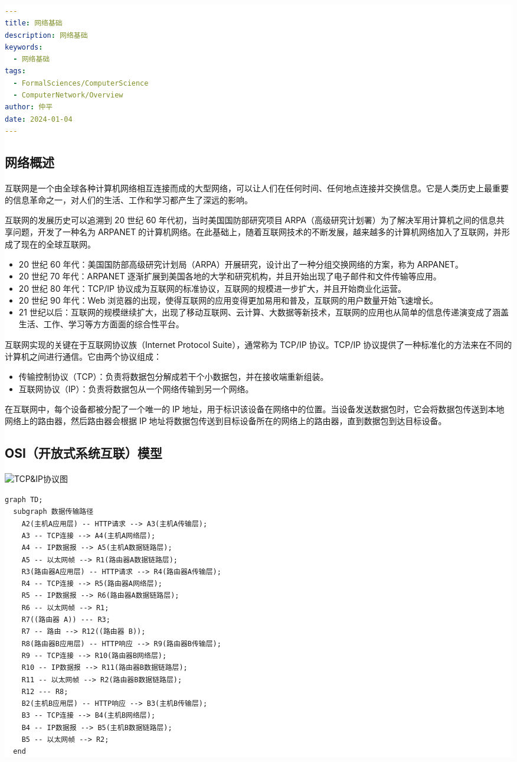 ```yaml
---
title: 网络基础
description: 网络基础
keywords:
  - 网络基础
tags:
  - FormalSciences/ComputerScience
  - ComputerNetwork/Overview
author: 仲平
date: 2024-01-04
---
```


## 网络概述

互联网是一个由全球各种计算机网络相互连接而成的大型网络，可以让人们在任何时间、任何地点连接并交换信息。它是人类历史上最重要的信息革命之一，对人们的生活、工作和学习都产生了深远的影响。

互联网的发展历史可以追溯到 20 世纪 60 年代初，当时美国国防部研究项目 ARPA（高级研究计划署）为了解决军用计算机之间的信息共享问题，开发了一种名为 ARPANET 的计算机网络。在此基础上，随着互联网技术的不断发展，越来越多的计算机网络加入了互联网，并形成了现在的全球互联网。

- 20 世纪 60 年代：美国国防部高级研究计划局（ARPA）开展研究，设计出了一种分组交换网络的方案，称为 ARPANET。
- 20 世纪 70 年代：ARPANET 逐渐扩展到美国各地的大学和研究机构，并且开始出现了电子邮件和文件传输等应用。
- 20 世纪 80 年代：TCP/IP 协议成为互联网的标准协议，互联网的规模进一步扩大，并且开始商业化运营。
- 20 世纪 90 年代：Web 浏览器的出现，使得互联网的应用变得更加易用和普及，互联网的用户数量开始飞速增长。
- 21 世纪以后：互联网的规模继续扩大，出现了移动互联网、云计算、大数据等新技术，互联网的应用也从简单的信息传递演变成了涵盖生活、工作、学习等方方面面的综合性平台。

互联网实现的关键在于互联网协议族（Internet Protocol Suite），通常称为 TCP/IP 协议。TCP/IP 协议提供了一种标准化的方法来在不同的计算机之间进行通信。它由两个协议组成：

- 传输控制协议（TCP）：负责将数据包分解成若干个小数据包，并在接收端重新组装。
- 互联网协议（IP）：负责将数据包从一个网络传输到另一个网络。

在互联网中，每个设备都被分配了一个唯一的 IP 地址，用于标识该设备在网络中的位置。当设备发送数据包时，它会将数据包传送到本地网络上的路由器，然后路由器会根据 IP 地址将数据包传送到目标设备所在的网络上的路由器，直到数据包到达目标设备。

## OSI（开放式系统互联）模型

![TCP&IP协议图](https://static.7wate.com/img/2023/04/24/052661ab55b28.png)

```mermaid
graph TD;
  subgraph 数据传输路径
    A2(主机A应用层) -- HTTP请求 --> A3(主机A传输层);
    A3 -- TCP连接 --> A4(主机A网络层);
    A4 -- IP数据报 --> A5(主机A数据链路层);
    A5 -- 以太网帧 --> R1(路由器A数据链路层);
    R3(路由器A应用层) -- HTTP请求 --> R4(路由器A传输层);
    R4 -- TCP连接 --> R5(路由器A网络层);
    R5 -- IP数据报 --> R6(路由器A数据链路层);
    R6 -- 以太网帧 --> R1;
    R7((路由器 A)) --- R3;
    R7 -- 路由 --> R12((路由器 B));
    R8(路由器B应用层) -- HTTP响应 --> R9(路由器B传输层);
    R9 -- TCP连接 --> R10(路由器B网络层);
    R10 -- IP数据报 --> R11(路由器B数据链路层);
    R11 -- 以太网帧 --> R2(路由器B数据链路层);
    R12 --- R8;
    B2(主机B应用层) -- HTTP响应 --> B3(主机B传输层);
    B3 -- TCP连接 --> B4(主机B网络层);
    B4 -- IP数据报 --> B5(主机B数据链路层);
    B5 -- 以太网帧 --> R2;
  end
```
